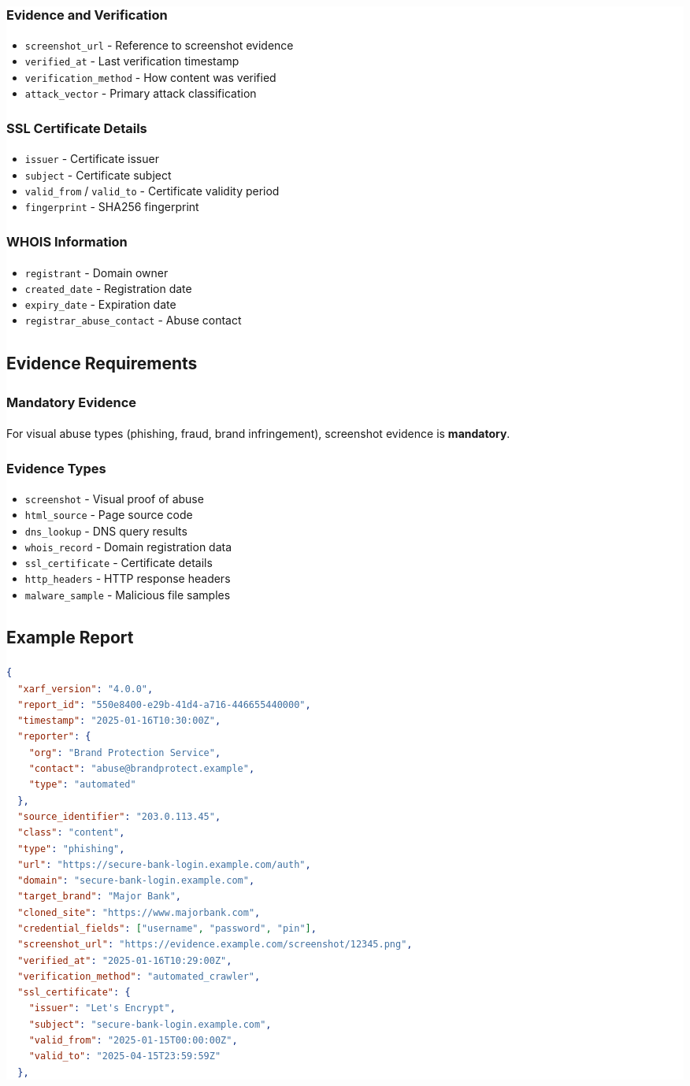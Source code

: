 ### Evidence and Verification
- `screenshot_url` - Reference to screenshot evidence
- `verified_at` - Last verification timestamp
- `verification_method` - How content was verified
- `attack_vector` - Primary attack classification

### SSL Certificate Details
- `issuer` - Certificate issuer
- `subject` - Certificate subject
- `valid_from` / `valid_to` - Certificate validity period
- `fingerprint` - SHA256 fingerprint

### WHOIS Information
- `registrant` - Domain owner
- `created_date` - Registration date
- `expiry_date` - Expiration date
- `registrar_abuse_contact` - Abuse contact

## Evidence Requirements

### Mandatory Evidence
For visual abuse types (phishing, fraud, brand infringement), screenshot evidence is **mandatory**.

### Evidence Types
- `screenshot` - Visual proof of abuse
- `html_source` - Page source code
- `dns_lookup` - DNS query results
- `whois_record` - Domain registration data
- `ssl_certificate` - Certificate details
- `http_headers` - HTTP response headers
- `malware_sample` - Malicious file samples

## Example Report

```json
{
  "xarf_version": "4.0.0",
  "report_id": "550e8400-e29b-41d4-a716-446655440000",
  "timestamp": "2025-01-16T10:30:00Z",
  "reporter": {
    "org": "Brand Protection Service",
    "contact": "abuse@brandprotect.example",
    "type": "automated"
  },
  "source_identifier": "203.0.113.45",
  "class": "content",
  "type": "phishing",
  "url": "https://secure-bank-login.example.com/auth",
  "domain": "secure-bank-login.example.com",
  "target_brand": "Major Bank",
  "cloned_site": "https://www.majorbank.com",
  "credential_fields": ["username", "password", "pin"],
  "screenshot_url": "https://evidence.example.com/screenshot/12345.png",
  "verified_at": "2025-01-16T10:29:00Z",
  "verification_method": "automated_crawler",
  "ssl_certificate": {
    "issuer": "Let's Encrypt",
    "subject": "secure-bank-login.example.com",
    "valid_from": "2025-01-15T00:00:00Z",
    "valid_to": "2025-04-15T23:59:59Z"
  },
```